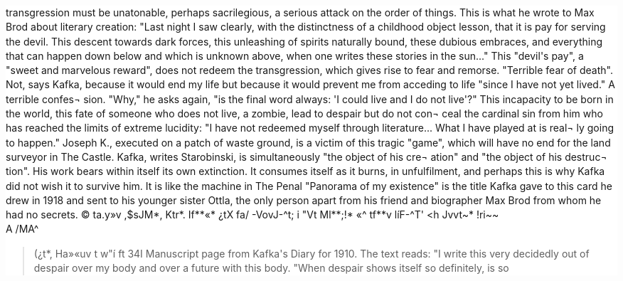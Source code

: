 transgression must be unatonable,
perhaps sacrilegious, a serious attack on
the order of things. This is what he wrote
to Max Brod about literary creation:
"Last night I saw clearly, with the
distinctness of a childhood object lesson,
that it is pay for serving the devil. This
descent towards dark forces, this
unleashing of spirits naturally bound,
these dubious embraces, and everything
that can happen down below and which is
unknown above, when one writes these
stories in the sun..." This "devil's pay",
a "sweet and marvelous reward", does
not redeem the transgression, which gives
rise to fear and remorse. "Terrible fear
of death". Not, says Kafka, because it
would end my life but because it would
prevent me from acceding to life "since I
have not yet lived." A terrible confes¬
sion. "Why," he asks again, "is the final
word always: 'I could live and I do not
live'?"
This incapacity to be born in the world,
this fate of someone who does not live, a
zombie, lead to despair but do not con¬
ceal the cardinal sin from him who has
reached the limits of extreme lucidity: "I
have not redeemed myself through
literature... What I have played at is real¬
ly going to happen." Joseph K., executed
on a patch of waste ground, is a victim of
this tragic "game", which will have no
end for the land surveyor in The Castle.
Kafka, writes Starobinski, is
simultaneously "the object of his cre¬
ation" and "the object of his destruc¬
tion". His work bears within itself its
own extinction. It consumes itself as it
burns, in unfulfilment, and perhaps this
is why Kafka did not wish it to survive
him. It is like the machine in The Penal
"Panorama of my existence" is the title Kafka gave to this card he drew in 1918 and
sent to his younger sister Ottla, the only person apart from his friend and biographer
Max Brod from whom he had no secrets.
©
ta.y»v
,$sJM*,
Ktr*. If**«*
¿tX fa/ -VovJ-^t; i
"Vt Ml**;!* «^ tf**v líF-^T' <h Jvvt~* !ri~~\
A /MA^
>(¿t*, Ha»«uv
t w"í ft
34I
Manuscript page from
Kafka's Diary for 1910.
The text reads: "I write
this very decidedly out
of despair over my
body and over a future
with this body.
"When despair shows
itself so definitely, is so